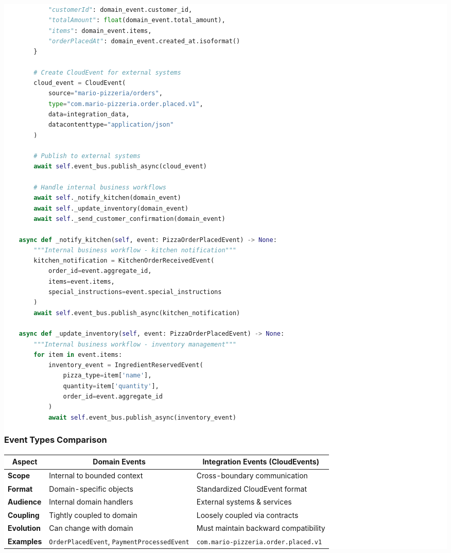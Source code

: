 ```python
            "customerId": domain_event.customer_id,
            "totalAmount": float(domain_event.total_amount),
            "items": domain_event.items,
            "orderPlacedAt": domain_event.created_at.isoformat()
        }

        # Create CloudEvent for external systems
        cloud_event = CloudEvent(
            source="mario-pizzeria/orders",
            type="com.mario-pizzeria.order.placed.v1",
            data=integration_data,
            datacontenttype="application/json"
        )

        # Publish to external systems
        await self.event_bus.publish_async(cloud_event)

        # Handle internal business workflows
        await self._notify_kitchen(domain_event)
        await self._update_inventory(domain_event)
        await self._send_customer_confirmation(domain_event)

    async def _notify_kitchen(self, event: PizzaOrderPlacedEvent) -> None:
        """Internal business workflow - kitchen notification"""
        kitchen_notification = KitchenOrderReceivedEvent(
            order_id=event.aggregate_id,
            items=event.items,
            special_instructions=event.special_instructions
        )
        await self.event_bus.publish_async(kitchen_notification)

    async def _update_inventory(self, event: PizzaOrderPlacedEvent) -> None:
        """Internal business workflow - inventory management"""
        for item in event.items:
            inventory_event = IngredientReservedEvent(
                pizza_type=item['name'],
                quantity=item['quantity'],
                order_id=event.aggregate_id
            )
            await self.event_bus.publish_async(inventory_event)
```

### Event Types Comparison

| Aspect        | Domain Events                               | Integration Events (CloudEvents)     |
| ------------- | ------------------------------------------- | ------------------------------------ |
| **Scope**     | Internal to bounded context                 | Cross-boundary communication         |
| **Format**    | Domain-specific objects                     | Standardized CloudEvent format       |
| **Audience**  | Internal domain handlers                    | External systems & services          |
| **Coupling**  | Tightly coupled to domain                   | Loosely coupled via contracts        |
| **Evolution** | Can change with domain                      | Must maintain backward compatibility |
| **Examples**  | `OrderPlacedEvent`, `PaymentProcessedEvent` | `com.mario-pizzeria.order.placed.v1` |
